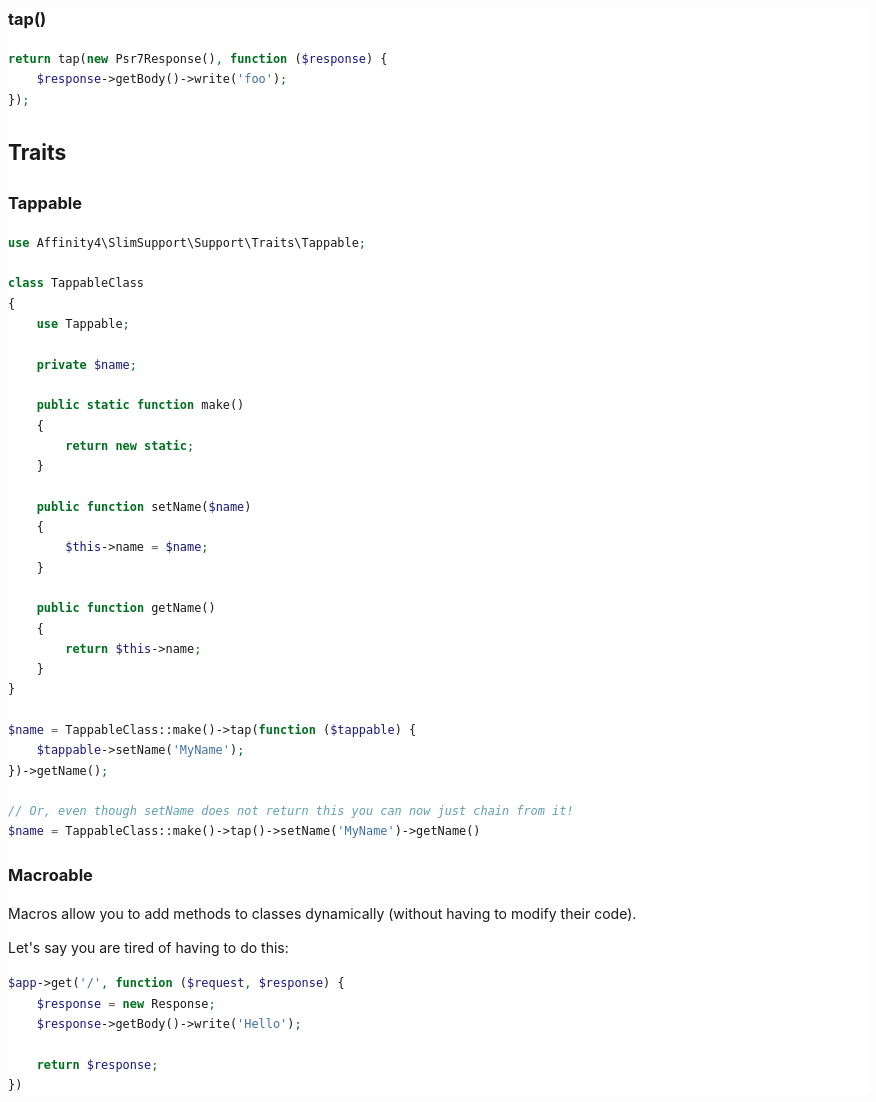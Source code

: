 ### tap()

```php
return tap(new Psr7Response(), function ($response) {
    $response->getBody()->write('foo');
});
```

## Traits

### Tappable

```php
use Affinity4\SlimSupport\Support\Traits\Tappable;

class TappableClass
{
    use Tappable;

    private $name;

    public static function make()
    {
        return new static;
    }

    public function setName($name)
    {
        $this->name = $name;
    }

    public function getName()
    {
        return $this->name;
    }
}

$name = TappableClass::make()->tap(function ($tappable) {
    $tappable->setName('MyName');
})->getName();

// Or, even though setName does not return this you can now just chain from it!
$name = TappableClass::make()->tap()->setName('MyName')->getName()
```

### Macroable

Macros allow you to add methods to classes dynamically (without having to modify their code).

Let's say you are tired of having to do this:

```php
$app->get('/', function ($request, $response) {
    $response = new Response; 
    $response->getBody()->write('Hello');

    return $response;
})
```

